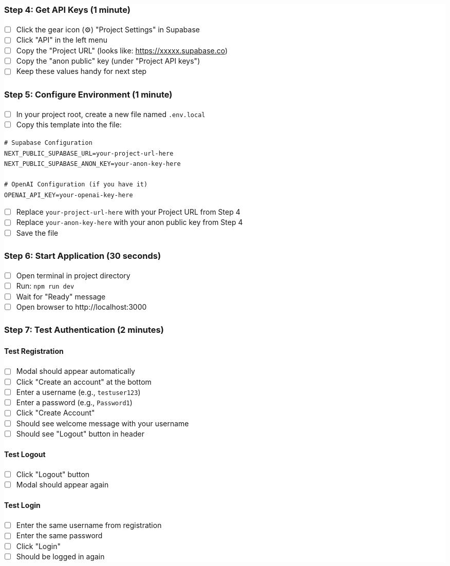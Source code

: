 ### Step 4: Get API Keys (1 minute)

- [ ] Click the gear icon (⚙️) "Project Settings" in Supabase
- [ ] Click "API" in the left menu
- [ ] Copy the "Project URL" (looks like: https://xxxxx.supabase.co)
- [ ] Copy the "anon public" key (under "Project API keys")
- [ ] Keep these values handy for next step

### Step 5: Configure Environment (1 minute)

- [ ] In your project root, create a new file named `.env.local`
- [ ] Copy this template into the file:

```env
# Supabase Configuration
NEXT_PUBLIC_SUPABASE_URL=your-project-url-here
NEXT_PUBLIC_SUPABASE_ANON_KEY=your-anon-key-here

# OpenAI Configuration (if you have it)
OPENAI_API_KEY=your-openai-key-here
```

- [ ] Replace `your-project-url-here` with your Project URL from Step 4
- [ ] Replace `your-anon-key-here` with your anon public key from Step 4
- [ ] Save the file

### Step 6: Start Application (30 seconds)

- [ ] Open terminal in project directory
- [ ] Run: `npm run dev`
- [ ] Wait for "Ready" message
- [ ] Open browser to http://localhost:3000

### Step 7: Test Authentication (2 minutes)

#### Test Registration
- [ ] Modal should appear automatically
- [ ] Click "Create an account" at the bottom
- [ ] Enter a username (e.g., `testuser123`)
- [ ] Enter a password (e.g., `Password1`)
- [ ] Click "Create Account"
- [ ] Should see welcome message with your username
- [ ] Should see "Logout" button in header

#### Test Logout
- [ ] Click "Logout" button
- [ ] Modal should appear again

#### Test Login
- [ ] Enter the same username from registration
- [ ] Enter the same password
- [ ] Click "Login"
- [ ] Should be logged in again
